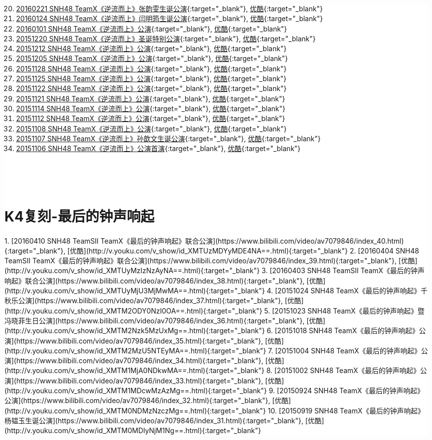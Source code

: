 20. [20160221 SNH48 TeamX《逆流而上》张韵雯生诞公演](https://www.bilibili.com/video/av7069059/index_15.html){:target="_blank"},      [优酷](http://v.youku.com/v_show/id_XMTQ3ODQxMzMwMA==.html){:target="_blank"}
21. [20160124 SNH48 TeamX《逆流而上》闫明筠生诞公演](https://www.bilibili.com/video/av7069059/index_14.html){:target="_blank"},      [优酷](http://v.youku.com/v_show/id_XMTQ1NTY2OTQ5Mg==.html){:target="_blank"}
22. [20160101 SNH48 TeamX《逆流而上》公演](https://www.bilibili.com/video/av7069059/index_13.html){:target="_blank"},      [优酷](http://v.youku.com/v_show/id_XMTQzMjM0MjQ2NA==.html){:target="_blank"}
23. [20151220 SNH48 TeamX《逆流而上》圣诞特别公演](https://www.bilibili.com/video/av7069059/index_12.html){:target="_blank"},      [优酷](http://v.youku.com/v_show/id_XMTQxOTE2OTE5Mg==.html){:target="_blank"}
24. [20151212 SNH48 TeamX《逆流而上》公演](https://www.bilibili.com/video/av7069059/index_11.html){:target="_blank"},      [优酷](http://v.youku.com/v_show/id_XMTQxMTMwMzI2MA==.html){:target="_blank"}
25. [20151205 SNH48 TeamX《逆流而上》公演](https://www.bilibili.com/video/av7069059/index_10.html){:target="_blank"},      [优酷](http://v.youku.com/v_show/id_XMTQwNDg5Njg0OA==.html){:target="_blank"}
26. [20151128 SNH48 TeamX《逆流而上》公演](https://www.bilibili.com/video/av7069059/index_9.html){:target="_blank"},      [优酷](http://v.youku.com/v_show/id_XMTM5ODQwNDUxMg==.html){:target="_blank"}
27. [20151125 SNH48 TeamX《逆流而上》公演](https://www.bilibili.com/video/av7069059/index_8.html){:target="_blank"},      [优酷](http://v.youku.com/v_show/id_XMTM5NjExMjg2OA==.html){:target="_blank"}
28. [20151122 SNH48 TeamX《逆流而上》公演](https://www.bilibili.com/video/av7069059/index_7.html){:target="_blank"},      [优酷](http://v.youku.com/v_show/id_XMTM5MzIwMTIzNg==.html){:target="_blank"}
29. [20151121 SNH48 TeamX《逆流而上》公演](https://www.bilibili.com/video/av7069059/index_6.html){:target="_blank"},      [优酷](http://v.youku.com/v_show/id_XMTM5MjM1NDQ4OA==.html){:target="_blank"}
30. [20151114 SNH48 TeamX《逆流而上》公演](https://www.bilibili.com/video/av7069059/index_5.html){:target="_blank"},      [优酷](http://v.youku.com/v_show/id_XMTM4NjQ5NzAzNg==.html){:target="_blank"}
31. [20151112 SNH48 TeamX《逆流而上》公演](https://www.bilibili.com/video/av7069059/index_4.html){:target="_blank"},      [优酷](http://v.youku.com/v_show/id_XMTM4NTY1MTU5Mg==.html){:target="_blank"}
32. [20151108 SNH48 TeamX《逆流而上》公演](https://www.bilibili.com/video/av7069059/index_3.html){:target="_blank"},      [优酷](http://v.youku.com/v_show/id_XMTM4MTI1NjI3Mg==.html){:target="_blank"}
33. [20151107 SNH48 TeamX《逆流而上》孙歆文生诞公演](https://www.bilibili.com/video/av7069059/index_2.html){:target="_blank"},      [优酷](http://v.youku.com/v_show/id_XMTM4MDUxMjAzMg==.html){:target="_blank"}
34. [20151106 SNH48 TeamX《逆流而上》公演首演](https://www.bilibili.com/video/av7069059/){:target="_blank"},      [优酷](http://v.youku.com/v_show/id_XMTM3OTU0MDg2OA==.html){:target="_blank"}
</div>

&nbsp;

</div>

&nbsp;

# K4复刻-最后的钟声响起
<div id = "bqdark" markdown="1">
1. [20160410 SNH48 TeamSII TeamX《最后的钟声响起》联合公演](https://www.bilibili.com/video/av7079846/index_40.html){:target="_blank"},     [优酷](http://v.youku.com/v_show/id_XMTUzMDYyMDE4NA==.html){:target="_blank"}
2. [20160404 SNH48 TeamSII TeamX《最后的钟声响起》联合公演](https://www.bilibili.com/video/av7079846/index_39.html){:target="_blank"},     [优酷](http://v.youku.com/v_show/id_XMTUyMzIzNzAyNA==.html){:target="_blank"}
3. [20160403 SNH48 TeamSII TeamX《最后的钟声响起》联合公演](https://www.bilibili.com/video/av7079846/index_38.html){:target="_blank"},     [优酷](http://v.youku.com/v_show/id_XMTUyMjU3MjMwMA==.html){:target="_blank"}
4. [20151024 SNH48 TeamX《最后的钟声响起》千秋乐公演](https://www.bilibili.com/video/av7079846/index_37.html){:target="_blank"},     [优酷](http://v.youku.com/v_show/id_XMTM2ODY0NzI0OA==.html){:target="_blank"}
5. [20151023 SNH48 TeamX《最后的钟声响起》暨冯晓菲生日公演](https://www.bilibili.com/video/av7079846/index_36.html){:target="_blank"},     [优酷](http://v.youku.com/v_show/id_XMTM2Nzk5MzUxMg==.html){:target="_blank"}
6. [20151018 SNH48 TeamX《最后的钟声响起》公演](https://www.bilibili.com/video/av7079846/index_35.html){:target="_blank"},     [优酷](http://v.youku.com/v_show/id_XMTM2MzU5NTEyMA==.html){:target="_blank"}
7. [20151004 SNH48 TeamX《最后的钟声响起》公演](https://www.bilibili.com/video/av7079846/index_34.html){:target="_blank"},     [优酷](http://v.youku.com/v_show/id_XMTM1MjA0NDkwMA==.html){:target="_blank"}
8. [20151002 SNH48 TeamX《最后的钟声响起》公演](https://www.bilibili.com/video/av7079846/index_33.html){:target="_blank"},     [优酷](http://v.youku.com/v_show/id_XMTM1MDcwMzAzMg==.html){:target="_blank"}
9. [20150924 SNH48 TeamX《最后的钟声响起》公演](https://www.bilibili.com/video/av7079846/index_32.html){:target="_blank"},     [优酷](http://v.youku.com/v_show/id_XMTM0NDMzNzczMg==.html){:target="_blank"}
10. [20150919 SNH48 TeamX《最后的钟声响起》杨韫玉生诞公演](https://www.bilibili.com/video/av7079846/index_31.html){:target="_blank"},      [优酷](http://v.youku.com/v_show/id_XMTM0MDIyNjM1Ng==.html){:target="_blank"}